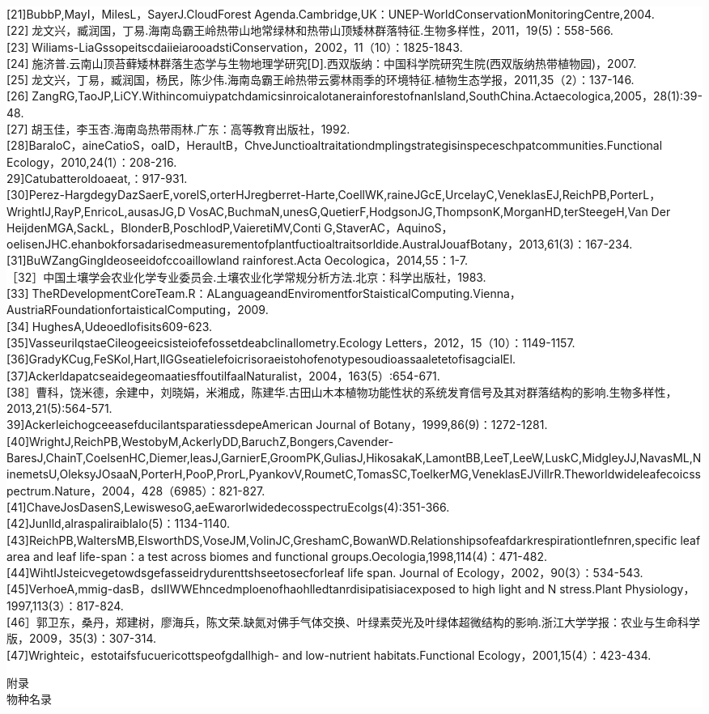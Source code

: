 [21]BubbP,MayI，MilesL，SayerJ.CloudForest Agenda.Cambridge,UK：UNEP-WorldConservationMonitoringCentre,2004.  
[22] 龙文兴，臧润国，丁易.海南岛霸王岭热带山地常绿林和热带山顶矮林群落特征.生物多样性，2011，19(5)：558-566.  
[23] Wiliams-LiaGssopeitscdaiieiarooadstiConservation，2002，11（10）：1825-1843.  
[24] 施济普.云南山顶苔藓矮林群落生态学与生物地理学研究[D].西双版纳：中国科学院研究生院(西双版纳热带植物园)，2007.  
[25] 龙文兴，丁易，臧润国，杨民，陈少伟.海南岛霸王岭热带云雾林雨季的环境特征.植物生态学报，2011,35（2）：137-146.  
[26] ZangRG,TaoJP,LiCY.WithincomuiypatchdamicsinroicalotanerainforestofnanIsland,SouthChina.Actaecologica,2005，28(1):39-48.  
[27] 胡玉佳，李玉杏.海南岛热带雨林.广东：高等教育出版社，1992.  
[28]BaraloC，aineCatioS，oalD，HeraultB，ChveJunctioaltraitationdmplingstrategisinspeceschpatcommunities.Functional Ecology，2010,24(1）：208-216.  
29]Catubatteroldoaeat,：917-931.  
[30]Perez-HargdegyDazSaerE,vorelS,orterHJregberret-Harte,CoellWK,raineJGcE,UrcelayC,VeneklasEJ,ReichPB,PorterL，WrightIJ,RayP,EnricoL,ausasJG,D VosAC,BuchmaN,unesG,QuetierF,HodgsonJG,ThompsonK,MorganHD,terSteegeH,Van Der HeijdenMGA,SackL，BlonderB,PoschlodP,VaieretiMV,Conti G,StaverAC，AquinoS，oelisenJHC.ehanbokforsadarisedmeasurementofplantfuctioaltraitsorldide.AustralJouafBotany，2013,61(3)：167-234.  
[31]BuWZangGingldeoseeidofccoaillowland rainforest.Acta Oecologica，2014,55：1-7.  
［32］中国土壤学会农业化学专业委员会.土壤农业化学常规分析方法.北京：科学出版社，1983.  
[33] TheRDevelopmentCoreTeam.R：ALanguageandEnviromentforStaisticalComputing.Vienna，AustriaRFoundationfortaisticalComputing，2009.  
[34] HughesA,Udeoedlofisits609-623.  
[35]VasseurilqstaeCileogeeicsisteiofefossetdeabclinallometry.Ecology Letters，2012，15（10）：1149-1157.  
[36]GradyKCug,FeSKol,Hart,llGGseatielefoicrisoraeistohofenotypesoudioassaaletetofisagcialEl.  
[37]AckerldapatcseaidegeomaatiesffoutilfaalNaturalist，2004，163(5）:654-671.  
[38］曹科，饶米德，余建中，刘晓娟，米湘成，陈建华.古田山木本植物功能性状的系统发育信号及其对群落结构的影响.生物多样性，2013,21(5):564-571.  
39]AckerleichogceeasefducilantsparatiessdepeAmerican Journal of Botany，1999,86(9)：1272-1281.  
[40]WrightJ,ReichPB,WestobyM,AckerlyDD,BaruchZ,Bongers,Cavender-BaresJ,ChainT,CoelsenHC,Diemer,leasJ,GarnierE,GroomPK,GuliasJ,HikosakaK,LamontBB,LeeT,LeeW,LuskC,MidgleyJJ,NavasML,NinemetsU,OleksyJOsaaN,PorterH,PooP,ProrL,PyankovV,RoumetC,TomasSC,ToelkerMG,VeneklasEJVillrR.Theworldwideleafecoicsspectrum.Nature，2004，428（6985）：821-827.  
[41]ChaveJosDasenS,LewiswesoG,aeEwarorlwidedecosspectruEcolgs(4):351-366.  
[42]Junlld,alraspaliraiblalo(5)：1134-1140.  
[43]ReichPB,WaltersMB,ElsworthDS,VoseJM,VolinJC,GreshamC,BowanWD.Relationshipsofeafdarkrespirationtlefnren,specific leaf area and leaf life-span：a test across biomes and functional groups.Oecologia,1998,114(4)：471-482.  
[44]WihtIJsteicvegetowdsgefasseidrydurenttshseetosecforleaf life span. Journal of Ecology，2002，90(3）：534-543.  
[45]VerhoeA,mmig-dasB，dsIIWWEhncedmploenofhaohlledtanrdisipatisiacexposed to high light and N stress.Plant Physiology，1997,113(3）：817-824.  
[46］郭卫东，桑丹，郑建树，廖海兵，陈文荣.缺氮对佛手气体交换、叶绿素荧光及叶绿体超微结构的影响.浙江大学学报：农业与生命科学版，2009，35(3)：307-314.  
[47]Wrighteic，estotaifsfucuericottspeofgdallhigh- and low-nutrient habitats.Functional Ecology，2001,15(4）：423-434.

附录  
物种名录  
